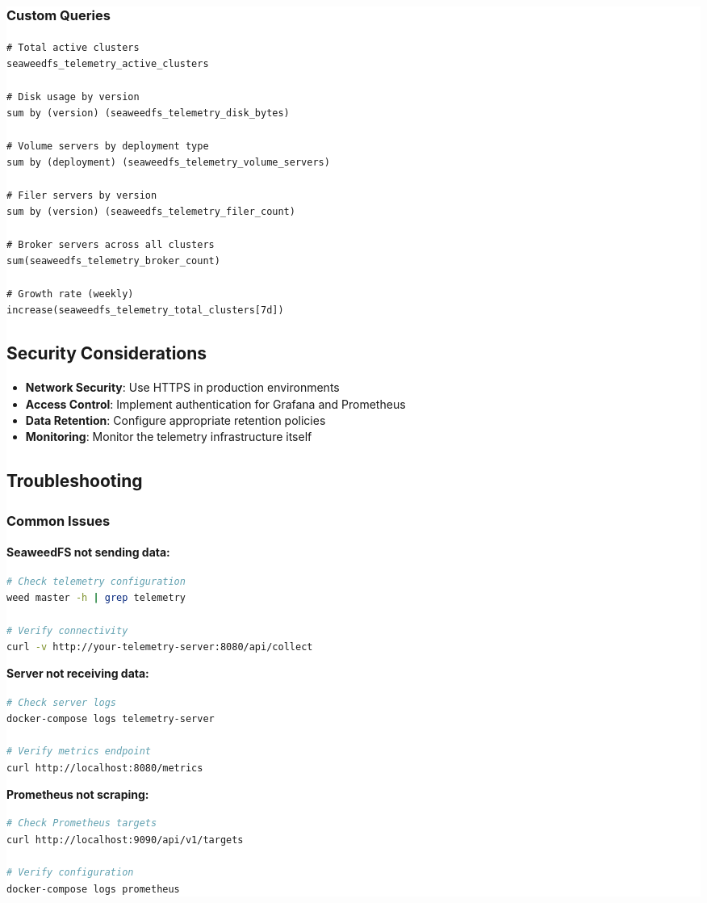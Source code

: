 ### Custom Queries

```promql
# Total active clusters
seaweedfs_telemetry_active_clusters

# Disk usage by version
sum by (version) (seaweedfs_telemetry_disk_bytes)

# Volume servers by deployment type
sum by (deployment) (seaweedfs_telemetry_volume_servers)

# Filer servers by version
sum by (version) (seaweedfs_telemetry_filer_count)

# Broker servers across all clusters
sum(seaweedfs_telemetry_broker_count)

# Growth rate (weekly)
increase(seaweedfs_telemetry_total_clusters[7d])
```

## Security Considerations

- **Network Security**: Use HTTPS in production environments
- **Access Control**: Implement authentication for Grafana and Prometheus
- **Data Retention**: Configure appropriate retention policies
- **Monitoring**: Monitor the telemetry infrastructure itself

## Troubleshooting

### Common Issues

**SeaweedFS not sending data:**
```bash
# Check telemetry configuration
weed master -h | grep telemetry

# Verify connectivity
curl -v http://your-telemetry-server:8080/api/collect
```

**Server not receiving data:**
```bash
# Check server logs
docker-compose logs telemetry-server

# Verify metrics endpoint
curl http://localhost:8080/metrics
```

**Prometheus not scraping:**
```bash
# Check Prometheus targets
curl http://localhost:9090/api/v1/targets

# Verify configuration
docker-compose logs prometheus
```
